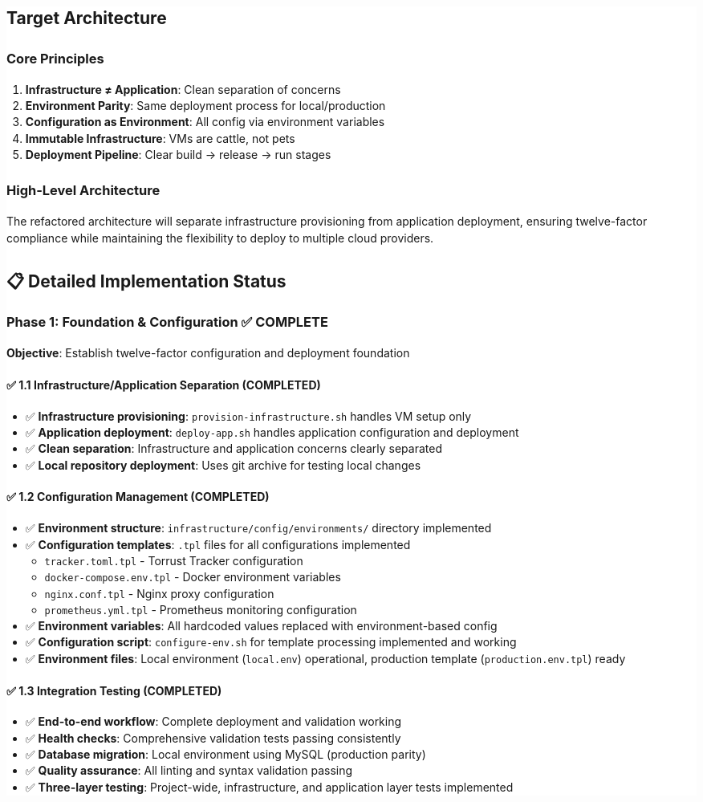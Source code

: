 

## Target Architecture

### Core Principles

1. **Infrastructure ≠ Application**: Clean separation of concerns
2. **Environment Parity**: Same deployment process for local/production
3. **Configuration as Environment**: All config via environment variables
4. **Immutable Infrastructure**: VMs are cattle, not pets
5. **Deployment Pipeline**: Clear build → release → run stages

### High-Level Architecture

The refactored architecture will separate infrastructure provisioning from
application deployment, ensuring twelve-factor compliance while maintaining
the flexibility to deploy to multiple cloud providers.

## 📋 Detailed Implementation Status

### Phase 1: Foundation & Configuration ✅ COMPLETE

**Objective**: Establish twelve-factor configuration and deployment foundation

#### ✅ 1.1 Infrastructure/Application Separation (COMPLETED)

- ✅ **Infrastructure provisioning**: `provision-infrastructure.sh` handles VM setup only
- ✅ **Application deployment**: `deploy-app.sh` handles application configuration and deployment
- ✅ **Clean separation**: Infrastructure and application concerns clearly separated
- ✅ **Local repository deployment**: Uses git archive for testing local changes

#### ✅ 1.2 Configuration Management (COMPLETED)

- ✅ **Environment structure**: `infrastructure/config/environments/` directory implemented
- ✅ **Configuration templates**: `.tpl` files for all configurations implemented
  - `tracker.toml.tpl` - Torrust Tracker configuration
  - `docker-compose.env.tpl` - Docker environment variables
  - `nginx.conf.tpl` - Nginx proxy configuration
  - `prometheus.yml.tpl` - Prometheus monitoring configuration
- ✅ **Environment variables**: All hardcoded values replaced with environment-based config
- ✅ **Configuration script**: `configure-env.sh` for template processing implemented and working
- ✅ **Environment files**: Local environment (`local.env`) operational, production template
  (`production.env.tpl`) ready

#### ✅ 1.3 Integration Testing (COMPLETED)

- ✅ **End-to-end workflow**: Complete deployment and validation working
- ✅ **Health checks**: Comprehensive validation tests passing consistently
- ✅ **Database migration**: Local environment using MySQL (production parity)
- ✅ **Quality assurance**: All linting and syntax validation passing
- ✅ **Three-layer testing**: Project-wide, infrastructure, and application layer tests implemented
